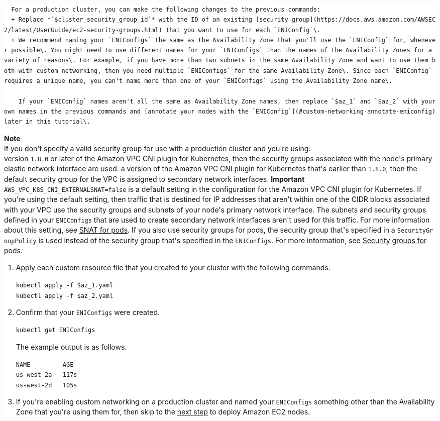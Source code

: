       For a production cluster, you can make the following changes to the previous commands:
      + Replace *`$cluster_security_group_id`* with the ID of an existing [security group](https://docs.aws.amazon.com/AWSEC2/latest/UserGuide/ec2-security-groups.html) that you want to use for each `ENIConfig`\.
      + We recommend naming your `ENIConfigs` the same as the Availability Zone that you'll use the `ENIConfig` for, whenever possible\. You might need to use different names for your `ENIConfigs` than the names of the Availability Zones for a variety of reasons\. For example, if you have more than two subnets in the same Availability Zone and want to use them both with custom networking, then you need multiple `ENIConfigs` for the same Availability Zone\. Since each `ENIConfig` requires a unique name, you can't name more than one of your `ENIConfigs` using the Availability Zone name\.

        If your `ENIConfig` names aren't all the same as Availability Zone names, then replace `$az_1` and `$az_2` with your own names in the previous commands and [annotate your nodes with the `ENIConfig`](#custom-networking-annotate-eniconfig) later in this tutorial\.
**Note**  
If you don't specify a valid security group for use with a production cluster and you're using:  
version `1.8.0` or later of the Amazon VPC CNI plugin for Kubernetes, then the security groups associated with the node's primary elastic network interface are used\.
a version of the Amazon VPC CNI plugin for Kubernetes that's earlier than `1.8.0`, then the default security group for the VPC is assigned to secondary network interfaces\.
**Important**  
`AWS_VPC_K8S_CNI_EXTERNALSNAT=false` is a default setting in the configuration for the Amazon VPC CNI plugin for Kubernetes\. If you're using the default setting, then traffic that is destined for IP addresses that aren't within one of the CIDR blocks associated with your VPC use the security groups and subnets of your node's primary network interface\. The subnets and security groups defined in your `ENIConfigs` that are used to create secondary network interfaces aren't used for this traffic\. For more information about this setting, see [SNAT for pods](external-snat.md)\.
If you also use security groups for pods, the security group that's specified in a `SecurityGroupPolicy` is used instead of the security group that's specified in the `ENIConfigs`\. For more information, see [Security groups for pods](security-groups-for-pods.md)\.

   1. Apply each custom resource file that you created to your cluster with the following commands\.

      ```
      kubectl apply -f $az_1.yaml
      kubectl apply -f $az_2.yaml
      ```

1. Confirm that your `ENIConfigs` were created\.

   ```
   kubectl get ENIConfigs
   ```

   The example output is as follows\.

   ```
   NAME         AGE
   us-west-2a   117s
   us-west-2d   105s
   ```

1. If you're enabling custom networking on a production cluster and named your `ENIConfigs` something other than the Availability Zone that you're using them for, then skip to the [next step](#custom-networking-deploy-nodes) to deploy Amazon EC2 nodes\.
